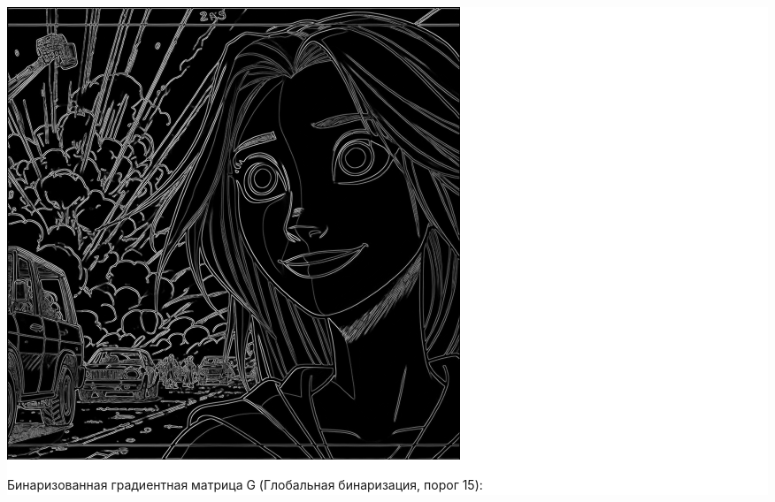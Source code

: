 <img src="pictures_results/cartoon_G.png" width="512">

Бинаризованная градиентная матрица G (Глобальная бинаризация, порог 15):
